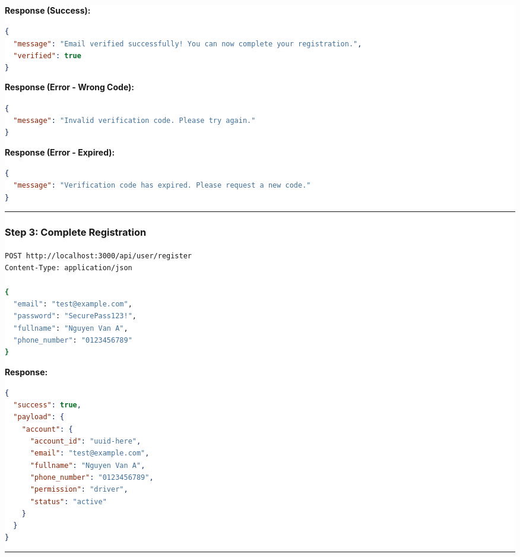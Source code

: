 **Response (Success):**
```json
{
  "message": "Email verified successfully! You can now complete your registration.",
  "verified": true
}
```

**Response (Error - Wrong Code):**
```json
{
  "message": "Invalid verification code. Please try again."
}
```

**Response (Error - Expired):**
```json
{
  "message": "Verification code has expired. Please request a new code."
}
```

---

### **Step 3: Complete Registration**
```bash
POST http://localhost:3000/api/user/register
Content-Type: application/json

{
  "email": "test@example.com",
  "password": "SecurePass123!",
  "fullname": "Nguyen Van A",
  "phone_number": "0123456789"
}
```

**Response:**
```json
{
  "success": true,
  "payload": {
    "account": {
      "account_id": "uuid-here",
      "email": "test@example.com",
      "fullname": "Nguyen Van A",
      "phone_number": "0123456789",
      "permission": "driver",
      "status": "active"
    }
  }
}
```

---
